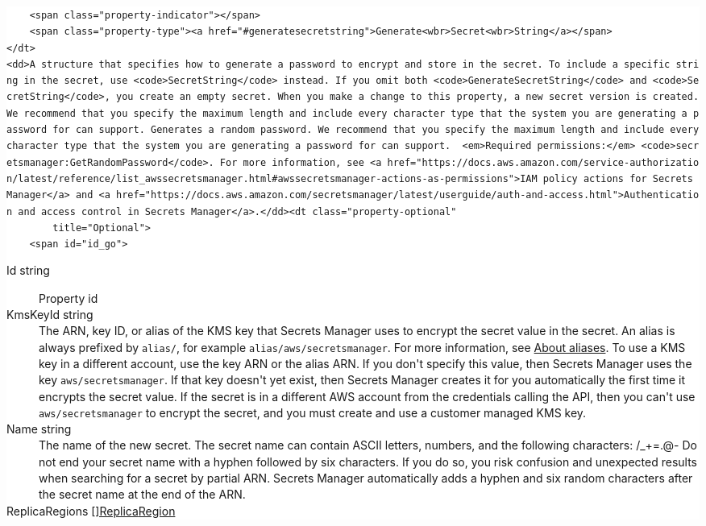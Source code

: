         <span class="property-indicator"></span>
        <span class="property-type"><a href="#generatesecretstring">Generate<wbr>Secret<wbr>String</a></span>
    </dt>
    <dd>A structure that specifies how to generate a password to encrypt and store in the secret. To include a specific string in the secret, use <code>SecretString</code> instead. If you omit both <code>GenerateSecretString</code> and <code>SecretString</code>, you create an empty secret. When you make a change to this property, a new secret version is created. We recommend that you specify the maximum length and include every character type that the system you are generating a password for can support. Generates a random password. We recommend that you specify the maximum length and include every character type that the system you are generating a password for can support.  <em>Required permissions:</em> <code>secretsmanager:GetRandomPassword</code>. For more information, see <a href="https://docs.aws.amazon.com/service-authorization/latest/reference/list_awssecretsmanager.html#awssecretsmanager-actions-as-permissions">IAM policy actions for Secrets Manager</a> and <a href="https://docs.aws.amazon.com/secretsmanager/latest/userguide/auth-and-access.html">Authentication and access control in Secrets Manager</a>.</dd><dt class="property-optional"
            title="Optional">
        <span id="id_go">
<a data-swiftype-name="resource-property" data-swiftype-type="text" href="#id_go" style="color: inherit; text-decoration: inherit;">Id</a>
</span>
        <span class="property-indicator"></span>
        <span class="property-type">string</span>
    </dt>
    <dd>Property id</dd><dt class="property-optional"
            title="Optional">
        <span id="kmskeyid_go">
<a data-swiftype-name="resource-property" data-swiftype-type="text" href="#kmskeyid_go" style="color: inherit; text-decoration: inherit;">Kms<wbr>Key<wbr>Id</a>
</span>
        <span class="property-indicator"></span>
        <span class="property-type">string</span>
    </dt>
    <dd>The ARN, key ID, or alias of the KMS key that Secrets Manager uses to encrypt the secret value in the secret. An alias is always prefixed by <code>alias/</code>, for example <code>alias/aws/secretsmanager</code>. For more information, see <a href="https://docs.aws.amazon.com/kms/latest/developerguide/alias-about.html">About aliases</a>. To use a KMS key in a different account, use the key ARN or the alias ARN. If you don't specify this value, then Secrets Manager uses the key <code>aws/secretsmanager</code>. If that key doesn't yet exist, then Secrets Manager creates it for you automatically the first time it encrypts the secret value. If the secret is in a different AWS account from the credentials calling the API, then you can't use <code>aws/secretsmanager</code> to encrypt the secret, and you must create and use a customer managed KMS key.</dd><dt class="property-optional"
            title="Optional">
        <span id="name_go">
<a data-swiftype-name="resource-property" data-swiftype-type="text" href="#name_go" style="color: inherit; text-decoration: inherit;">Name</a>
</span>
        <span class="property-indicator"></span>
        <span class="property-type">string</span>
    </dt>
    <dd>The name of the new secret. The secret name can contain ASCII letters, numbers, and the following characters: /_+=.@- Do not end your secret name with a hyphen followed by six characters. If you do so, you risk confusion and unexpected results when searching for a secret by partial ARN. Secrets Manager automatically adds a hyphen and six random characters after the secret name at the end of the ARN.</dd><dt class="property-optional"
            title="Optional">
        <span id="replicaregions_go">
<a data-swiftype-name="resource-property" data-swiftype-type="text" href="#replicaregions_go" style="color: inherit; text-decoration: inherit;">Replica<wbr>Regions</a>
</span>
        <span class="property-indicator"></span>
        <span class="property-type"><a href="#replicaregion">[]Replica<wbr>Region</a></span>
    </dt>